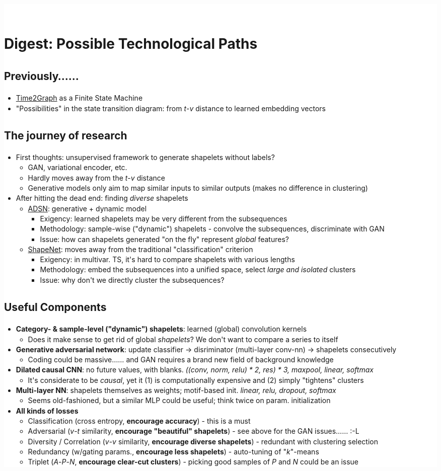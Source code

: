 <br>

# Digest: Possible Technological Paths

## Previously……
- [Time2Graph](https://doi.org/10.1609/AAAI.v34i04.5769) as a Finite State Machine
- "Possibilities" in the state transition diagram: from $t$-$v$ distance to learned embedding vectors

## The journey of research
- First thoughts: unsupervised framework to generate shapelets without labels?
    - GAN, variational encoder, etc. 
    - Hardly moves away from the $t$-$v$ distance
    - Generative models only aim to map similar inputs to similar outputs (makes no difference in clustering)
- After hitting the dead end: finding *diverse* shapelets
    - [ADSN](https://doi.org/10.1609/AAAI.v34i04.5948): generative + dynamic model
        - Exigency: learned shapelets may be very different from the subsequences
        - Methodology: sample-wise ("dynamic") shapelets - convolve the subsequences, discriminate with GAN
        - Issue: how can shapelets generated "on the fly" represent *global* features? 
    - [ShapeNet](https://ojs.aaai.org/index.php/AAAI/article/view/17018): moves away from the traditional "classification" criterion
        - Exigency: in multivar. TS, it's hard to compare shapelets with various lengths
        - Methodology: embed the subsequences into a unified space, select *large and isolated* clusters
        - Issue: why don't we directly cluster the subsequences? 

## Useful Components
- **Category- & sample-level ("dynamic") shapelets**: learned (global) convolution kernels
    - Does it make sense to get rid of global *shapelets*? We don't want to compare a series to itself
- **Generative adversarial network**: update classifier -> disriminator (multi-layer conv-nn) -> shapelets consecutively
    - Coding could be massive…… and GAN requires a brand new field of background knowledge
- **Dilated causal CNN**: no future values, with blanks. *((conv, norm, relu) * 2, res) * 3, maxpool, linear, softmax*
    - It's considerate to be *causal*, yet it (1) is computationally expensive and (2) simply "tightens" clusters
- **Multi-layer NN**: shapelets themselves as weights; motif-based init. *linear, relu, dropout, softmax*
    - Seems old-fashioned, but a similar MLP could be useful; think twice on param. initialization
- **All kinds of losses**
    - Classification (cross entropy, **encourage accuracy**) - this is a must
    - Adversarial ($v$-$t$ similarity, **encourage "beautiful" shapelets**) - see above for the GAN issues…… :-L
    - Diversity / Correlation ($v$-$v$ similarity, **encourage diverse shapelets**) - redundant with clustering selection
    - Redundancy (w/gating params., **encourage less shapelets**) - auto-tuning of "$k$"-means
    - Triplet ($A$-$P$-$N$, **encourage clear-cut clusters**) - picking good samples of $P$ and $N$ could be an issue
